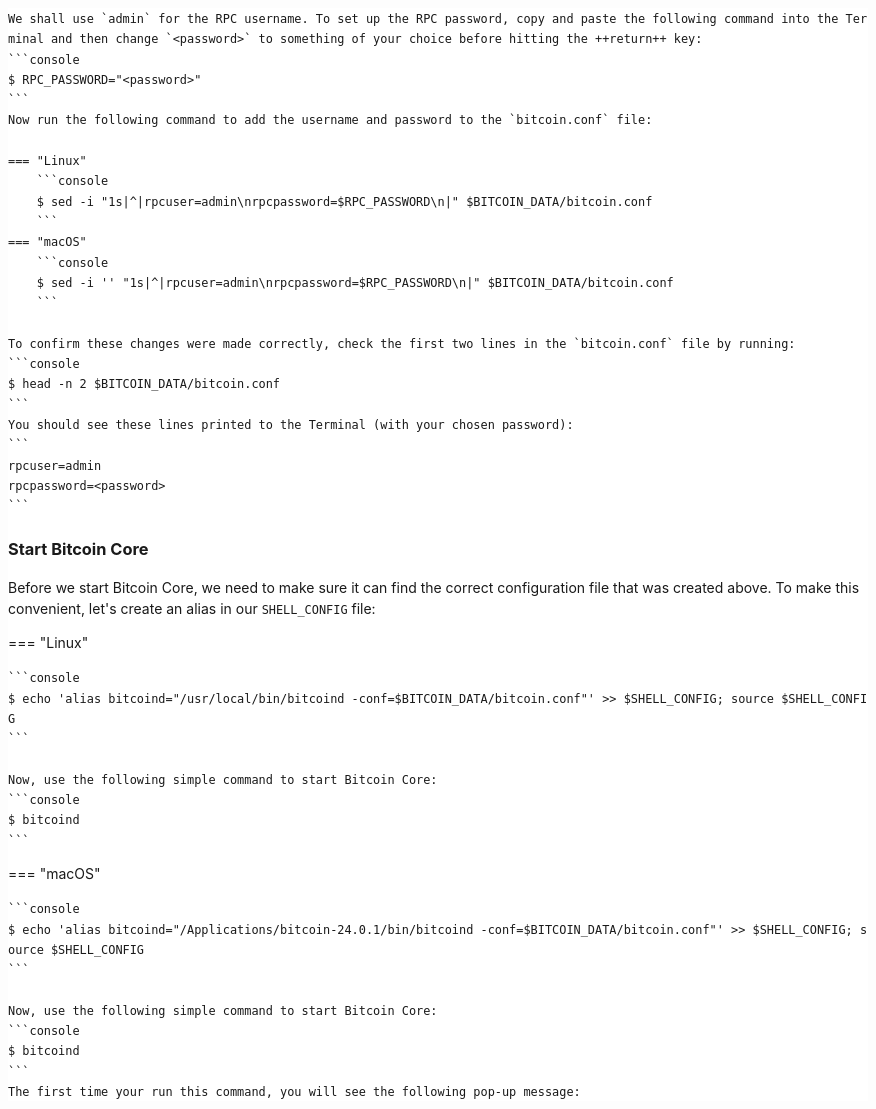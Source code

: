     We shall use `admin` for the RPC username. To set up the RPC password, copy and paste the following command into the Terminal and then change `<password>` to something of your choice before hitting the ++return++ key:
    ```console
    $ RPC_PASSWORD="<password>"
    ```
    Now run the following command to add the username and password to the `bitcoin.conf` file:

    === "Linux"
        ```console
        $ sed -i "1s|^|rpcuser=admin\nrpcpassword=$RPC_PASSWORD\n|" $BITCOIN_DATA/bitcoin.conf
        ```
    === "macOS"
        ```console
        $ sed -i '' "1s|^|rpcuser=admin\nrpcpassword=$RPC_PASSWORD\n|" $BITCOIN_DATA/bitcoin.conf
        ```

    To confirm these changes were made correctly, check the first two lines in the `bitcoin.conf` file by running:
    ```console
    $ head -n 2 $BITCOIN_DATA/bitcoin.conf
    ```
    You should see these lines printed to the Terminal (with your chosen password):
    ```
    rpcuser=admin
    rpcpassword=<password>
    ```

### Start Bitcoin Core

Before we start Bitcoin Core, we need to make sure it can find the correct configuration file that was created above. To make this convenient, let's create an alias in our `SHELL_CONFIG` file:

=== "Linux"

    ```console
    $ echo 'alias bitcoind="/usr/local/bin/bitcoind -conf=$BITCOIN_DATA/bitcoin.conf"' >> $SHELL_CONFIG; source $SHELL_CONFIG
    ```

    Now, use the following simple command to start Bitcoin Core:
    ```console
    $ bitcoind
    ```

=== "macOS"

    ```console
    $ echo 'alias bitcoind="/Applications/bitcoin-24.0.1/bin/bitcoind -conf=$BITCOIN_DATA/bitcoin.conf"' >> $SHELL_CONFIG; source $SHELL_CONFIG
    ```

    Now, use the following simple command to start Bitcoin Core:
    ```console
    $ bitcoind
    ```
    The first time your run this command, you will see the following pop-up message:
